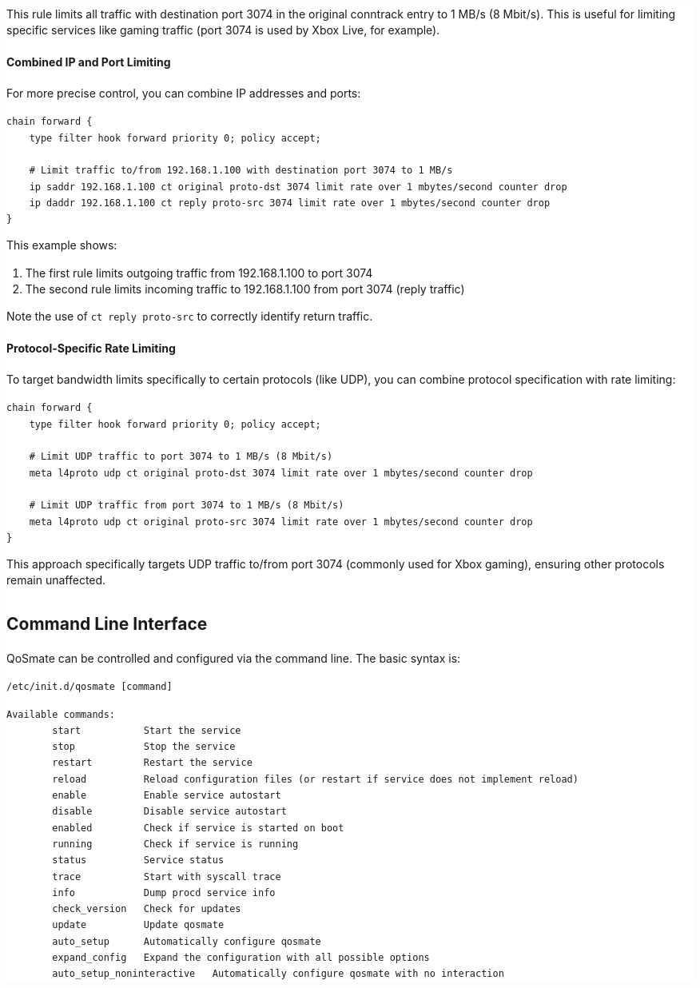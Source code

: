 This rule limits all traffic with destination port 3074 in the original conntrack entry to 1 MB/s (8 Mbit/s). This is useful for limiting specific services like gaming traffic (port 3074 is used by Xbox Live, for example).

#### Combined IP and Port Limiting

For more precise control, you can combine IP addresses and ports:

```
chain forward {
    type filter hook forward priority 0; policy accept;
    
    # Limit traffic to/from 192.168.1.100 with destination port 3074 to 1 MB/s
    ip saddr 192.168.1.100 ct original proto-dst 3074 limit rate over 1 mbytes/second counter drop
    ip daddr 192.168.1.100 ct reply proto-src 3074 limit rate over 1 mbytes/second counter drop
}
```

This example shows:
1. The first rule limits outgoing traffic from 192.168.1.100 to port 3074
2. The second rule limits incoming traffic to 192.168.1.100 from port 3074 (reply traffic)

Note the use of `ct reply proto-src` to correctly identify return traffic.

#### Protocol-Specific Rate Limiting

To target bandwidth limits specifically to certain protocols (like UDP), you can combine protocol specification with rate limiting:

```
chain forward {
    type filter hook forward priority 0; policy accept;
    
    # Limit UDP traffic to port 3074 to 1 MB/s (8 Mbit/s)
    meta l4proto udp ct original proto-dst 3074 limit rate over 1 mbytes/second counter drop
    
    # Limit UDP traffic from port 3074 to 1 MB/s (8 Mbit/s)
    meta l4proto udp ct original proto-src 3074 limit rate over 1 mbytes/second counter drop
}
```
This approach specifically targets UDP traffic to/from port 3074 (commonly used for Xbox gaming), ensuring other protocols remain unaffected.

## Command Line Interface
QoSmate can be controlled and configured via the command line. The basic syntax is:
```
/etc/init.d/qosmate [command]
```
```
Available commands:
        start           Start the service
        stop            Stop the service
        restart         Restart the service
        reload          Reload configuration files (or restart if service does not implement reload)
        enable          Enable service autostart
        disable         Disable service autostart
        enabled         Check if service is started on boot
        running         Check if service is running
        status          Service status
        trace           Start with syscall trace
        info            Dump procd service info
        check_version   Check for updates
        update          Update qosmate
        auto_setup      Automatically configure qosmate
        expand_config   Expand the configuration with all possible options
        auto_setup_noninteractive   Automatically configure qosmate with no interaction
```

[ko_fi_shield]: https://img.shields.io/static/v1.svg?label=%20&message=Ko-Fi&color=F16061&logo=ko-fi&logoColor=white
[ko_fi]: https://ko-fi.com/hudra
[openwrt_forum_shield]: https://img.shields.io/static/v1.svg?label=%20&message=OpenWrt%20Forum&style=popout&color=blue&logo=OpenWrt&logoColor=white
[openwrt_forum]: https://forum.openwrt.org/t/qosmate-yet-another-quality-of-service-tool-for-openwrt/